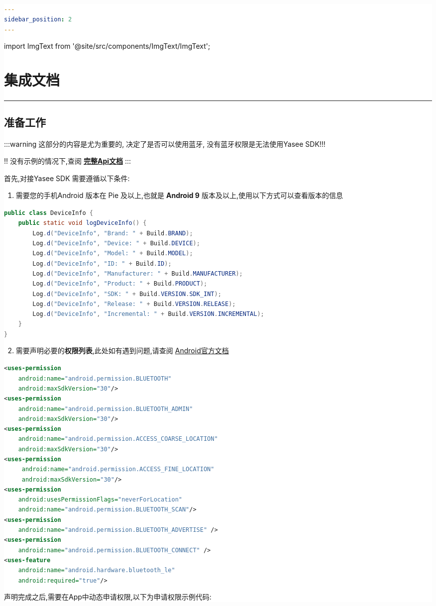 ```yaml
---
sidebar_position: 2
---
```


import ImgText from '@site/src/components/ImgText/ImgText';


# 集成文档
---

## 准备工作
:::warning
这部分的内容是尤为重要的, 决定了是否可以使用蓝牙, 没有蓝牙权限是无法使用Yasee SDK!!!

!! 没有示例的情况下,查阅 **[完整Api文档](https://doc.yasee.com.cn/android_doc/index.html)** 
:::

首先,对接Yasee SDK 需要遵循以下条件: 
1. 需要您的手机Android 版本在 Pie 及以上,也就是 **Android 9** 版本及以上,使用以下方式可以查看版本的信息
  ```java
  public class DeviceInfo {
      public static void logDeviceInfo() {
          Log.d("DeviceInfo", "Brand: " + Build.BRAND);
          Log.d("DeviceInfo", "Device: " + Build.DEVICE);
          Log.d("DeviceInfo", "Model: " + Build.MODEL);
          Log.d("DeviceInfo", "ID: " + Build.ID);
          Log.d("DeviceInfo", "Manufacturer: " + Build.MANUFACTURER);
          Log.d("DeviceInfo", "Product: " + Build.PRODUCT);
          Log.d("DeviceInfo", "SDK: " + Build.VERSION.SDK_INT);
          Log.d("DeviceInfo", "Release: " + Build.VERSION.RELEASE);
          Log.d("DeviceInfo", "Incremental: " + Build.VERSION.INCREMENTAL);
      }
  }
  ```
2. 需要声明必要的**权限列表**,此处如有遇到问题,请查阅 [Android官方文档](https://developer.android.com/guide/topics/connectivity/bluetooth)
```xml
<uses-permission 
    android:name="android.permission.BLUETOOTH"
    android:maxSdkVersion="30"/>
<uses-permission 
    android:name="android.permission.BLUETOOTH_ADMIN" 
    android:maxSdkVersion="30"/>
<uses-permission 
    android:name="android.permission.ACCESS_COARSE_LOCATION" 
    android:maxSdkVersion="30"/>
<uses-permission
     android:name="android.permission.ACCESS_FINE_LOCATION" 
     android:maxSdkVersion="30"/>
<uses-permission 
    android:usesPermissionFlags="neverForLocation"  
    android:name="android.permission.BLUETOOTH_SCAN"/>
<uses-permission 
    android:name="android.permission.BLUETOOTH_ADVERTISE" />
<uses-permission 
    android:name="android.permission.BLUETOOTH_CONNECT" />
<uses-feature 
    android:name="android.hardware.bluetooth_le" 
    android:required="true"/>

```
声明完成之后,需要在App中动态申请权限,以下为申请权限示例代码: